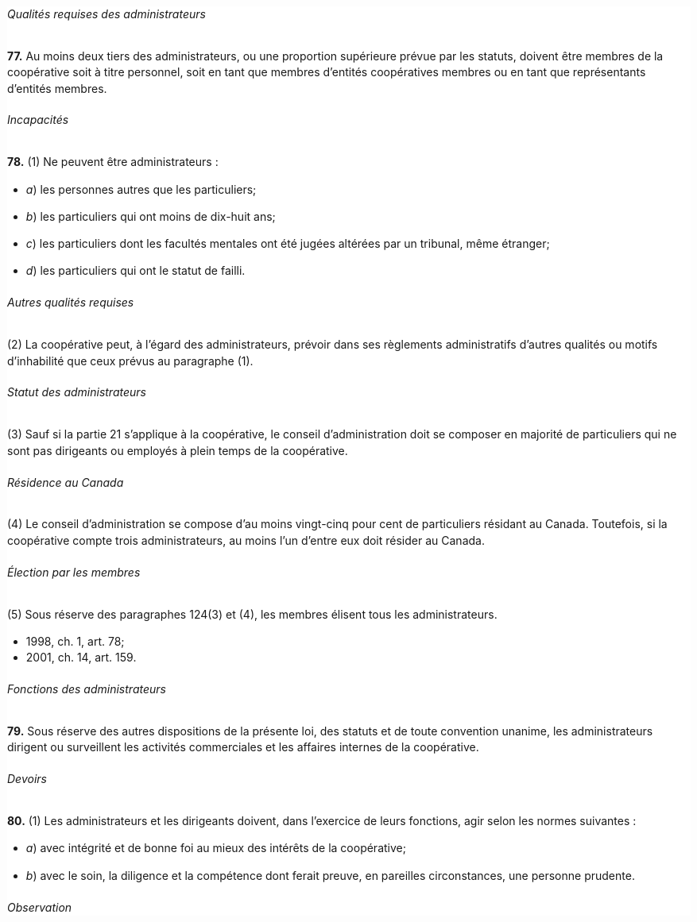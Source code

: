 ###### Qualités requises des administrateurs

**77.** Au moins deux tiers des administrateurs, ou une proportion supérieure prévue par les statuts, doivent être membres de la coopérative soit à titre personnel, soit en tant que membres d’entités coopératives membres ou en tant que représentants d’entités membres.

###### Incapacités

**78.** (1) Ne peuvent être administrateurs :

  * _a_) les personnes autres que les particuliers;

  * _b_) les particuliers qui ont moins de dix-huit ans;

  * _c_) les particuliers dont les facultés mentales ont été jugées altérées par un tribunal, même étranger;

  * _d_) les particuliers qui ont le statut de failli.

###### Autres qualités requises

(2) La coopérative peut, à l’égard des administrateurs, prévoir dans ses règlements administratifs d’autres qualités ou motifs d’inhabilité que ceux prévus au paragraphe (1).

###### Statut des administrateurs

(3) Sauf si la partie 21 s’applique à la coopérative, le conseil d’administration doit se composer en majorité de particuliers qui ne sont pas dirigeants ou employés à plein temps de la coopérative.

###### Résidence au Canada

(4) Le conseil d’administration se compose d’au moins vingt-cinq pour cent de particuliers résidant au Canada. Toutefois, si la coopérative compte trois administrateurs, au moins l’un d’entre eux doit résider au Canada.

###### Élection par les membres

(5) Sous réserve des paragraphes 124(3) et (4), les membres élisent tous les administrateurs.

  * 1998, ch. 1, art. 78;
  * 2001, ch. 14, art. 159.

###### Fonctions des administrateurs

**79.** Sous réserve des autres dispositions de la présente loi, des statuts et de toute convention unanime, les administrateurs dirigent ou surveillent les activités commerciales et les affaires internes de la coopérative.

###### Devoirs

**80.** (1) Les administrateurs et les dirigeants doivent, dans l’exercice de leurs fonctions, agir selon les normes suivantes :

  * _a_) avec intégrité et de bonne foi au mieux des intérêts de la coopérative;

  * _b_) avec le soin, la diligence et la compétence dont ferait preuve, en pareilles circonstances, une personne prudente.

###### Observation
